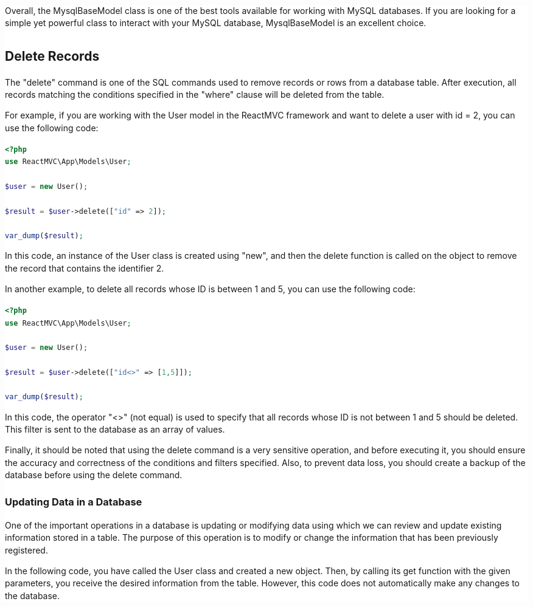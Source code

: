 Overall, the MysqlBaseModel class is one of the best tools available for working with MySQL databases. If you are looking for a simple yet powerful class to interact with your MySQL database, MysqlBaseModel is an excellent choice.

## Delete Records
The "delete" command is one of the SQL commands used to remove records or rows from a database table. After execution, all records matching the conditions specified in the "where" clause will be deleted from the table.

For example, if you are working with the User model in the ReactMVC framework and want to delete a user with id = 2, you can use the following code:

```php
<?php
use ReactMVC\App\Models\User;

$user = new User();

$result = $user->delete(["id" => 2]);

var_dump($result);
```

In this code, an instance of the User class is created using "new", and then the delete function is called on the object to remove the record that contains the identifier 2.

In another example, to delete all records whose ID is between 1 and 5, you can use the following code:

```php
<?php
use ReactMVC\App\Models\User;

$user = new User();

$result = $user->delete(["id<>" => [1,5]]);

var_dump($result);
```

In this code, the operator "<>" (not equal) is used to specify that all records whose ID is not between 1 and 5 should be deleted. This filter is sent to the database as an array of values.

Finally, it should be noted that using the delete command is a very sensitive operation, and before executing it, you should ensure the accuracy and correctness of the conditions and filters specified. Also, to prevent data loss, you should create a backup of the database before using the delete command.

### Updating Data in a Database

One of the important operations in a database is updating or modifying data using which we can review and update existing information stored in a table. The purpose of this operation is to modify or change the information that has been previously registered.

In the following code, you have called the User class and created a new object. Then, by calling its get function with the given parameters, you receive the desired information from the table. However, this code does not automatically make any changes to the database.
